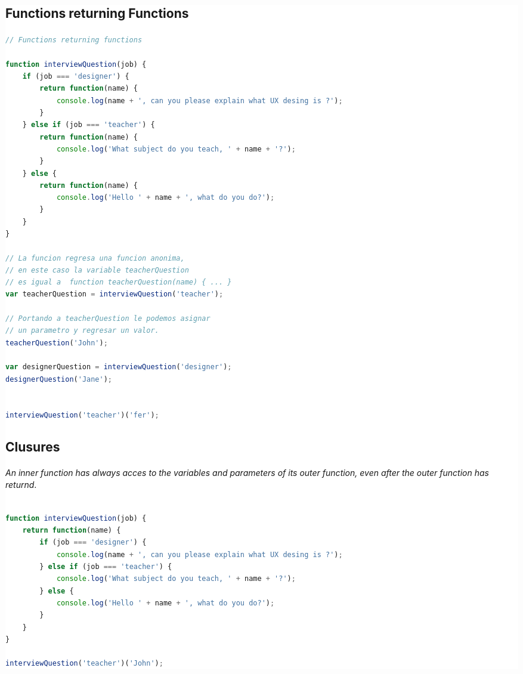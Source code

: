 ## Functions returning Functions

```javascript
// Functions returning functions

function interviewQuestion(job) {
    if (job === 'designer') {
        return function(name) {
            console.log(name + ', can you please explain what UX desing is ?');
        }
    } else if (job === 'teacher') {
        return function(name) {
            console.log('What subject do you teach, ' + name + '?');
        }
    } else {
        return function(name) {
            console.log('Hello ' + name + ', what do you do?');
        }
    }
}

// La funcion regresa una funcion anonima,
// en este caso la variable teacherQuestion
// es igual a  function teacherQuestion(name) { ... }
var teacherQuestion = interviewQuestion('teacher');

// Portando a teacherQuestion le podemos asignar
// un parametro y regresar un valor.
teacherQuestion('John');

var designerQuestion = interviewQuestion('designer');
designerQuestion('Jane');


interviewQuestion('teacher')('fer');
```

## Clusures

_An inner function has always acces to the variables
and parameters of its outer function, even after the 
outer function has returnd_.


```javascript

function interviewQuestion(job) {
    return function(name) {
        if (job === 'designer') {
            console.log(name + ', can you please explain what UX desing is ?');
        } else if (job === 'teacher') {
            console.log('What subject do you teach, ' + name + '?');
        } else {
            console.log('Hello ' + name + ', what do you do?');
        }
    }
}

interviewQuestion('teacher')('John');
```

